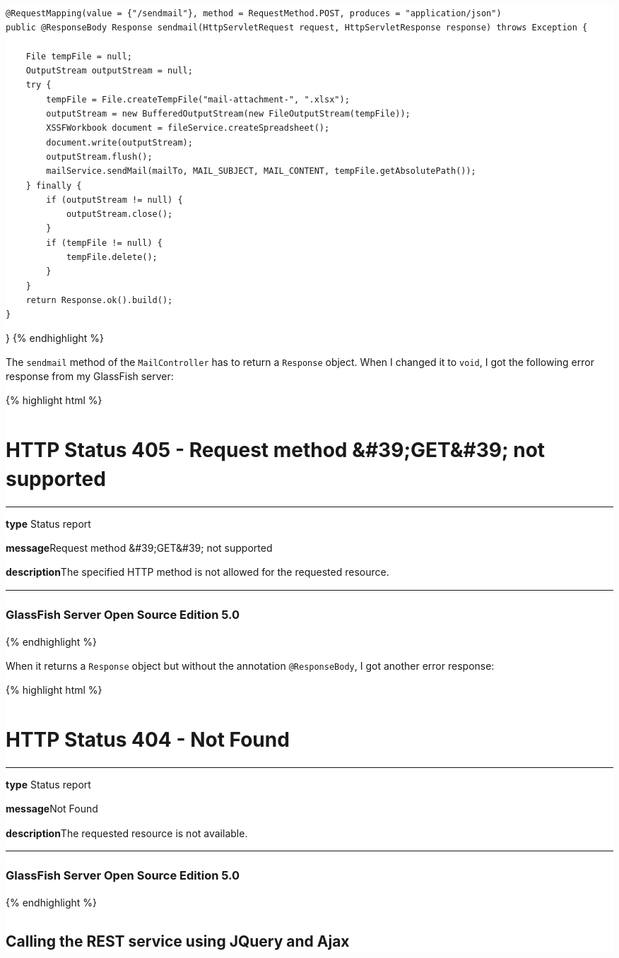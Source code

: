 
    @RequestMapping(value = {"/sendmail"}, method = RequestMethod.POST, produces = "application/json")
    public @ResponseBody Response sendmail(HttpServletRequest request, HttpServletResponse response) throws Exception {

        File tempFile = null;
        OutputStream outputStream = null;
        try {
            tempFile = File.createTempFile("mail-attachment-", ".xlsx");
            outputStream = new BufferedOutputStream(new FileOutputStream(tempFile));
            XSSFWorkbook document = fileService.createSpreadsheet();
            document.write(outputStream);
            outputStream.flush();
            mailService.sendMail(mailTo, MAIL_SUBJECT, MAIL_CONTENT, tempFile.getAbsolutePath());
        } finally {
            if (outputStream != null) {
                outputStream.close();
            }
            if (tempFile != null) {
                tempFile.delete();
            }
        }
        return Response.ok().build();
    }
}
{% endhighlight %}

The `sendmail` method of the `MailController` has to return a `Response` object. When I changed it to `void`, I got the following error response from my GlassFish server:

{% highlight html %}
<!DOCTYPE html PUBLIC "-//W3C//DTD XHTML 1.0 Strict//EN" "http://www.w3.org/TR/xhtml1/DTD/xhtml1-strict.dtd"><html xmlns="http://www.w3.org/1999/xhtml"><head><title>GlassFish Server Open Source Edition  5.0  - Error report</title><style type="text/css"></style> </head><body><h1>HTTP Status 405 - Request method &amp;#39&#59;GET&amp;#39&#59; not supported</h1><hr/><p><b>type</b> Status report</p><p><b>message</b>Request method &amp;#39&#59;GET&amp;#39&#59; not supported</p><p><b>description</b>The specified HTTP method is not allowed for the requested resource.</p><hr/><h3>GlassFish Server Open Source Edition  5.0 </h3></body></html>
{% endhighlight %}

When it returns a `Response` object but without the annotation `@ResponseBody`, I got another error response:

{% highlight html %}
<!DOCTYPE html PUBLIC "-//W3C//DTD XHTML 1.0 Strict//EN" "http://www.w3.org/TR/xhtml1/DTD/xhtml1-strict.dtd"><html xmlns="http://www.w3.org/1999/xhtml"><head><title>GlassFish Server Open Source Edition  5.0  - Error report</title><style type="text/css"></style> </head><body><h1>HTTP Status 404 - Not Found</h1><hr/><p><b>type</b> Status report</p><p><b>message</b>Not Found</p><p><b>description</b>The requested resource is not available.</p><hr/><h3>GlassFish Server Open Source Edition  5.0 </h3></body></html>
{% endhighlight %}

## Calling the REST service using JQuery and Ajax
